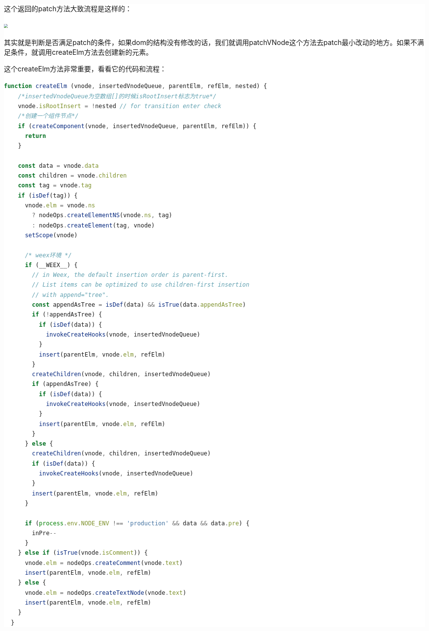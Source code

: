 这个返回的patch方法大致流程是这样的：

<img src="http://image.cocoroise.cn/20200712232704.png" style="zoom:50%;" />

其实就是判断是否满足patch的条件，如果dom的结构没有修改的话，我们就调用patchVNode这个方法去patch最小改动的地方。如果不满足条件，就调用createElm方法去创建新的元素。

这个createElm方法非常重要，看看它的代码和流程：

```javascript
function createElm (vnode, insertedVnodeQueue, parentElm, refElm, nested) {
    /*insertedVnodeQueue为空数组[]的时候isRootInsert标志为true*/
    vnode.isRootInsert = !nested // for transition enter check
    /*创建一个组件节点*/
    if (createComponent(vnode, insertedVnodeQueue, parentElm, refElm)) {
      return
    }

    const data = vnode.data
    const children = vnode.children
    const tag = vnode.tag
    if (isDef(tag)) {
      vnode.elm = vnode.ns
        ? nodeOps.createElementNS(vnode.ns, tag)
        : nodeOps.createElement(tag, vnode)
      setScope(vnode)

      /* weex环境 */
      if (__WEEX__) {
        // in Weex, the default insertion order is parent-first.
        // List items can be optimized to use children-first insertion
        // with append="tree".
        const appendAsTree = isDef(data) && isTrue(data.appendAsTree)
        if (!appendAsTree) {
          if (isDef(data)) {
            invokeCreateHooks(vnode, insertedVnodeQueue)
          }
          insert(parentElm, vnode.elm, refElm)
        }
        createChildren(vnode, children, insertedVnodeQueue)
        if (appendAsTree) {
          if (isDef(data)) {
            invokeCreateHooks(vnode, insertedVnodeQueue)
          }
          insert(parentElm, vnode.elm, refElm)
        }
      } else {
        createChildren(vnode, children, insertedVnodeQueue)
        if (isDef(data)) {
          invokeCreateHooks(vnode, insertedVnodeQueue)
        }
        insert(parentElm, vnode.elm, refElm)
      }

      if (process.env.NODE_ENV !== 'production' && data && data.pre) {
        inPre--
      }
    } else if (isTrue(vnode.isComment)) {
      vnode.elm = nodeOps.createComment(vnode.text)
      insert(parentElm, vnode.elm, refElm)
    } else {
      vnode.elm = nodeOps.createTextNode(vnode.text)
      insert(parentElm, vnode.elm, refElm)
    }
  }
```
